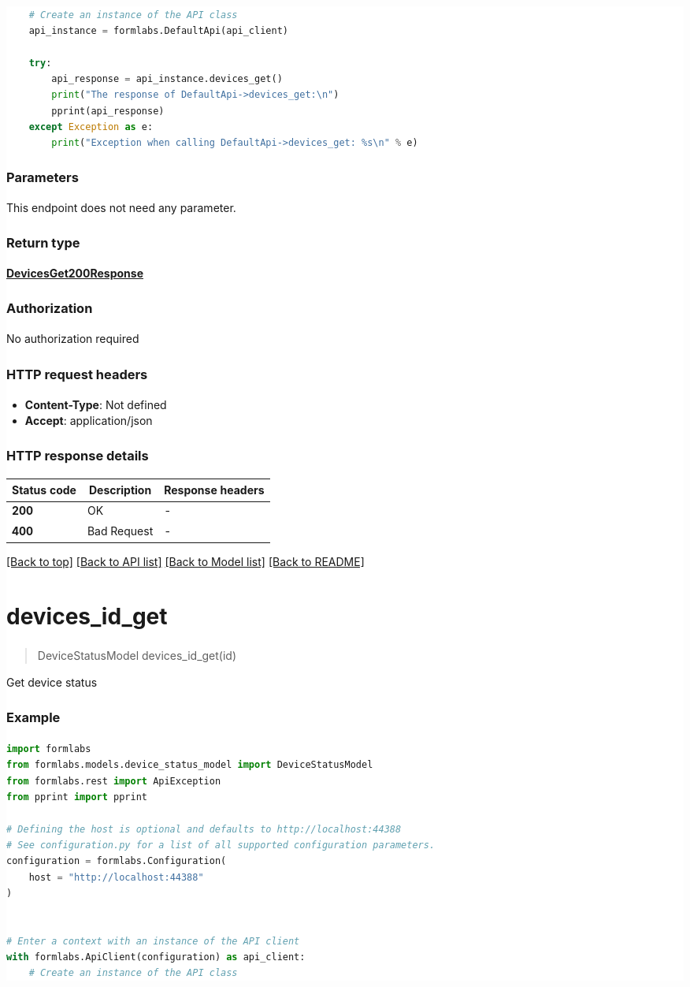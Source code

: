 ```python
    # Create an instance of the API class
    api_instance = formlabs.DefaultApi(api_client)

    try:
        api_response = api_instance.devices_get()
        print("The response of DefaultApi->devices_get:\n")
        pprint(api_response)
    except Exception as e:
        print("Exception when calling DefaultApi->devices_get: %s\n" % e)
```



### Parameters

This endpoint does not need any parameter.

### Return type

[**DevicesGet200Response**](DevicesGet200Response.md)

### Authorization

No authorization required

### HTTP request headers

 - **Content-Type**: Not defined
 - **Accept**: application/json

### HTTP response details

| Status code | Description | Response headers |
|-------------|-------------|------------------|
**200** | OK |  -  |
**400** | Bad Request |  -  |

[[Back to top]](#) [[Back to API list]](../README.md#documentation-for-api-endpoints) [[Back to Model list]](../README.md#documentation-for-models) [[Back to README]](../README.md)

# **devices_id_get**
> DeviceStatusModel devices_id_get(id)



Get device status

### Example


```python
import formlabs
from formlabs.models.device_status_model import DeviceStatusModel
from formlabs.rest import ApiException
from pprint import pprint

# Defining the host is optional and defaults to http://localhost:44388
# See configuration.py for a list of all supported configuration parameters.
configuration = formlabs.Configuration(
    host = "http://localhost:44388"
)


# Enter a context with an instance of the API client
with formlabs.ApiClient(configuration) as api_client:
    # Create an instance of the API class
```